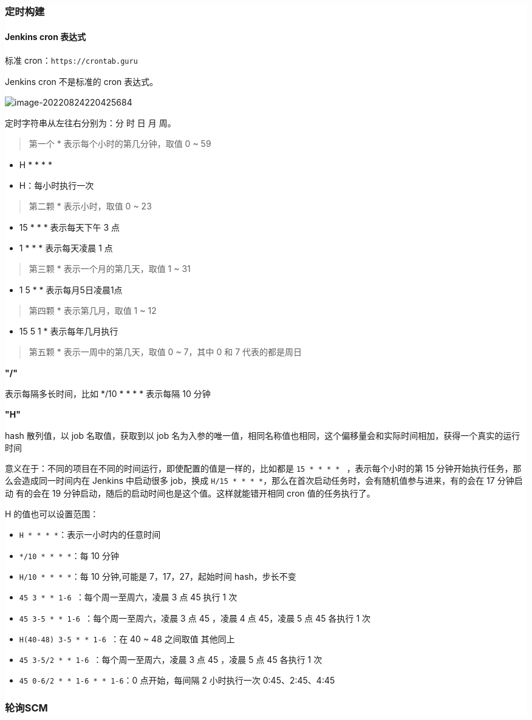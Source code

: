 ### 定时构建

#### Jenkins cron 表达式

标准 cron：`https://crontab.guru`

Jenkins cron 不是标准的 cron 表达式。

![image-20220824220425684](https://cdn.staticaly.com/gh/Kele-Bingtang/static@master/img/Jenkins/20220824220426.png)

定时字符串从左往右分别为：分 时 日 月 周。

> 第一个 * 表示每个小时的第几分钟，取值 0 ~ 59

- H * * * *

- H：每小时执行一次

> 第二颗 * 表示小时，取值 0 ~ 23

* 15 * * * 表示每天下午 3 点

* 1 * * *  表示每天凌晨 1 点

> 第三颗 * 表示一个月的第几天，取值 1 ~ 31

* 1 5 * *  表示每月5日凌晨1点

> 第四颗 * 表示第几月，取值 1 ~ 12

* 15 5 1 *  表示每年几月执行

> 第五颗 * 表示一周中的第几天，取值 0 ~ 7，其中 0 和 7 代表的都是周日

**"/"**

表示每隔多长时间，比如 */10 * * * * 表示每隔 10 分钟

**"H"**

hash 散列值，以 job 名取值，获取到以 job 名为入参的唯一值，相同名称值也相同，这个偏移量会和实际时间相加，获得一个真实的运行时间

意义在于：不同的项目在不同的时间运行，即使配置的值是一样的，比如都是 `15 * * * * ` ，表示每个小时的第 15 分钟开始执行任务，那么会造成同一时间内在 Jenkins 中启动很多 job，换成 `H/15 * * * *`，那么在首次启动任务时，会有随机值参与进来，有的会在 17 分钟启动 有的会在 19 分钟启动，随后的启动时间也是这个值。这样就能错开相同 cron 值的任务执行了。

H 的值也可以设置范围：

- `H * * * *`：表示一小时内的任意时间

- `*/10 * * * *`：每 10 分钟
- `H/10 * * * *`：每 10 分钟,可能是 7，17，27，起始时间 hash，步长不变

- `45 3 * * 1-6 `：每个周一至周六，凌晨 3 点 45 执行 1 次
- `45 3-5 * * 1-6 `：每个周一至周六，凌晨 3 点 45 ，凌晨 4 点 45，凌晨 5 点 45 各执行 1 次
- `H(40-48) 3-5 * * 1-6 `：在 40 ~ 48 之间取值 其他同上

- `45 3-5/2 * * 1-6 `：每个周一至周六，凌晨 3 点 45 ，凌晨 5 点 45 各执行 1 次

- ` 45 0-6/2 * * 1-6 * * 1-6 `：0 点开始，每间隔 2 小时执行一次 0:45、2:45、4:45

### 轮询SCM
